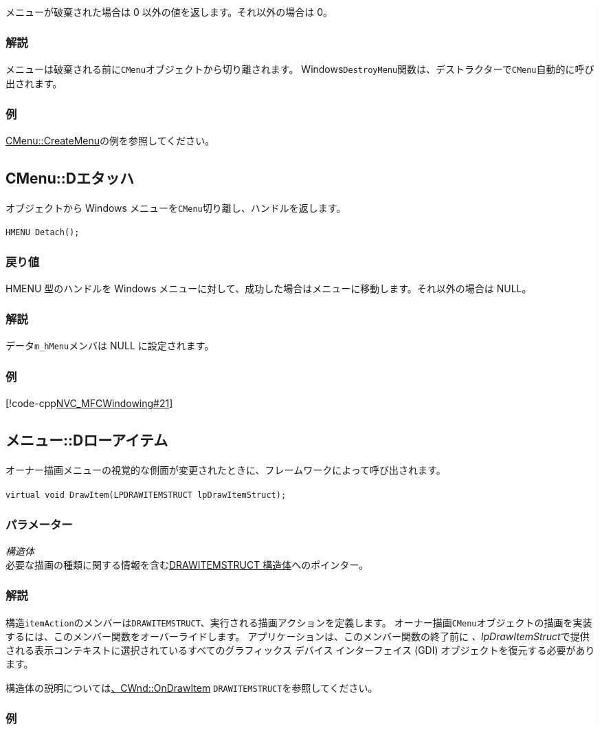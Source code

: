 メニューが破棄された場合は 0 以外の値を返します。それ以外の場合は 0。

### <a name="remarks"></a>解説

メニューは破棄される前に`CMenu`オブジェクトから切り離されます。 Windows`DestroyMenu`関数は、デストラクターで`CMenu`自動的に呼び出されます。

### <a name="example"></a>例

  [CMenu::CreateMenu](#createmenu)の例を参照してください。

## <a name="cmenudetach"></a><a name="detach"></a>CMenu::Dエタッハ

オブジェクトから Windows メニューを`CMenu`切り離し、ハンドルを返します。

```
HMENU Detach();
```

### <a name="return-value"></a>戻り値

HMENU 型のハンドルを Windows メニューに対して、成功した場合はメニューに移動します。それ以外の場合は NULL。

### <a name="remarks"></a>解説

データ`m_hMenu`メンバは NULL に設定されます。

### <a name="example"></a>例

[!code-cpp[NVC_MFCWindowing#21](../../mfc/reference/codesnippet/cpp/cmenu-class_1.cpp)]

## <a name="cmenudrawitem"></a><a name="drawitem"></a>メニュー::Dローアイテム

オーナー描画メニューの視覚的な側面が変更されたときに、フレームワークによって呼び出されます。

```
virtual void DrawItem(LPDRAWITEMSTRUCT lpDrawItemStruct);
```

### <a name="parameters"></a>パラメーター

*構造体*<br/>
必要な描画の種類に関する情報を含む[DRAWITEMSTRUCT 構造体](/windows/win32/api/winuser/ns-winuser-drawitemstruct)へのポインター。

### <a name="remarks"></a>解説

構造`itemAction`のメンバーは`DRAWITEMSTRUCT`、実行される描画アクションを定義します。 オーナー描画`CMenu`オブジェクトの描画を実装するには、このメンバー関数をオーバーライドします。 アプリケーションは、このメンバー関数の終了前に *、lpDrawItemStruct*で提供される表示コンテキストに選択されているすべてのグラフィックス デバイス インターフェイス (GDI) オブジェクトを復元する必要があります。

構造体の説明については[、CWnd::OnDrawItem](../../mfc/reference/cwnd-class.md#ondrawitem) `DRAWITEMSTRUCT`を参照してください。

### <a name="example"></a>例
